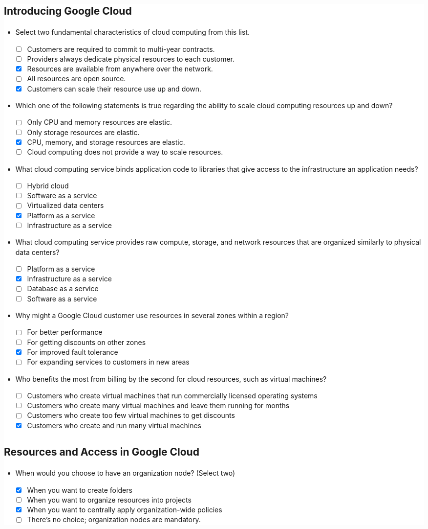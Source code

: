## Introducing Google Cloud

- Select two fundamental characteristics of cloud computing from this list.

  * [ ] Customers are required to commit to multi-year contracts.
  * [ ] Providers always dedicate physical resources to each customer.
  * [x] Resources are available from anywhere over the network.
  * [ ] All resources are open source.
  * [x] Customers can scale their resource use up and down.

- Which one of the following statements is true regarding the ability to scale cloud computing resources up and down?

  * [ ] Only CPU and memory resources are elastic.
  * [ ] Only storage resources are elastic.
  * [x] CPU, memory, and storage resources are elastic.
  * [ ] Cloud computing does not provide a way to scale resources. 

- What cloud computing service binds application code to libraries that give access to the infrastructure an application needs?

  * [ ] Hybrid cloud
  * [ ] Software as a service
  * [ ] Virtualized data centers
  * [x] Platform as a service
  * [ ] Infrastructure as a service

- What cloud computing service provides raw compute, storage, and network resources that are organized similarly to physical data centers?

  * [ ] Platform as a service
  * [x] Infrastructure as a service
  * [ ] Database as a service
  * [ ] Software as a service

- Why might a Google Cloud customer use resources in several zones within a region?

  * [ ] For better performance
  * [ ] For getting discounts on other zones
  * [x] For improved fault tolerance
  * [ ] For expanding services to customers in new areas

- Who benefits the most from billing by the second for cloud resources, such as virtual machines?

  * [ ] Customers who create virtual machines that run commercially licensed operating systems
  * [ ] Customers who create many virtual machines and leave them running for months
  * [ ] Customers who create too few virtual machines to get discounts
  * [x] Customers who create and run many virtual machines

## Resources and Access in Google Cloud
- When would you choose to have an organization node? (Select two)

  * [x] When you want to create folders
  * [ ] When you want to organize resources into projects
  * [x] When you want to centrally apply organization-wide policies
  * [ ] There’s no choice; organization nodes are mandatory.
